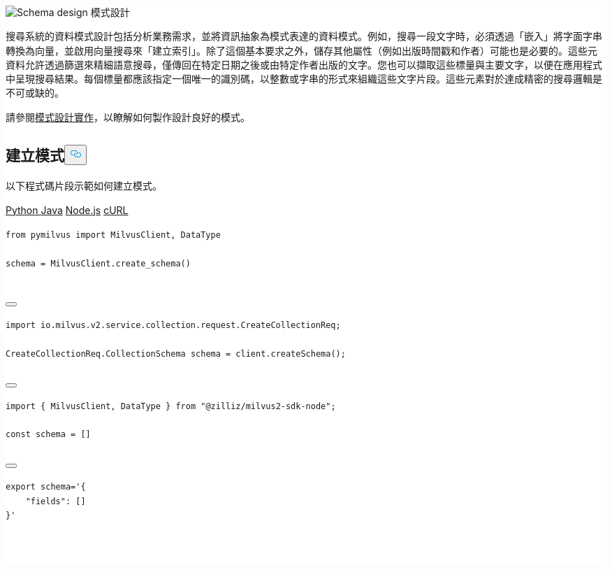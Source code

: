    <span class="img-wrapper"> <img translate="no" src="/docs/v2.5.x/assets/schema-explained.png" alt="Schema design" class="doc-image" id="schema-design" />
   </span> <span class="img-wrapper"> <span>模式設計</span> </span></p>
<p>搜尋系統的資料模式設計包括分析業務需求，並將資訊抽象為模式表達的資料模式。例如，搜尋一段文字時，必須透過「嵌入」將字面字串轉換為向量，並啟用向量搜尋來「建立索引」。除了這個基本要求之外，儲存其他屬性（例如出版時間戳和作者）可能也是必要的。這些元資料允許透過篩選來精細語意搜尋，僅傳回在特定日期之後或由特定作者出版的文字。您也可以擷取這些標量與主要文字，以便在應用程式中呈現搜尋結果。每個標量都應該指定一個唯一的識別碼，以整數或字串的形式來組織這些文字片段。這些元素對於達成精密的搜尋邏輯是不可或缺的。</p>
<p>請參閱<a href="/docs/zh-hant/v2.5.x/schema-hands-on.md">模式設計實作</a>，以瞭解如何製作設計良好的模式。</p>
<h2 id="Create-Schema​" class="common-anchor-header">建立模式<button data-href="#Create-Schema​" class="anchor-icon" translate="no">
      <svg translate="no"
        aria-hidden="true"
        focusable="false"
        height="20"
        version="1.1"
        viewBox="0 0 16 16"
        width="16"
      >
        <path
          fill="#0092E4"
          fill-rule="evenodd"
          d="M4 9h1v1H4c-1.5 0-3-1.69-3-3.5S2.55 3 4 3h4c1.45 0 3 1.69 3 3.5 0 1.41-.91 2.72-2 3.25V8.59c.58-.45 1-1.27 1-2.09C10 5.22 8.98 4 8 4H4c-.98 0-2 1.22-2 2.5S3 9 4 9zm9-3h-1v1h1c1 0 2 1.22 2 2.5S13.98 12 13 12H9c-.98 0-2-1.22-2-2.5 0-.83.42-1.64 1-2.09V6.25c-1.09.53-2 1.84-2 3.25C6 11.31 7.55 13 9 13h4c1.45 0 3-1.69 3-3.5S14.5 6 13 6z"
        ></path>
      </svg>
    </button></h2><p>以下程式碼片段示範如何建立模式。</p>
<div class="multipleCode">
 <a href="#python">Python </a> <a href="#java">Java</a> <a href="#javascript">Node.js</a> <a href="#curl">cURL</a></div>
<pre><code translate="no" class="language-python"><span class="hljs-keyword">from</span> pymilvus <span class="hljs-keyword">import</span> MilvusClient, DataType​
​
schema = MilvusClient.create_schema()​

<button class="copy-code-btn"></button></code></pre>
<pre><code translate="no" class="language-java"><span class="hljs-keyword">import</span> io.milvus.v2.service.collection.request.CreateCollectionReq;​
​
CreateCollectionReq.<span class="hljs-type">CollectionSchema</span> <span class="hljs-variable">schema</span> <span class="hljs-operator">=</span> client.createSchema();​

<button class="copy-code-btn"></button></code></pre>
<pre><code translate="no" class="language-javascript"><span class="hljs-keyword">import</span> { <span class="hljs-title class_">MilvusClient</span>, <span class="hljs-title class_">DataType</span> } <span class="hljs-keyword">from</span> <span class="hljs-string">&quot;@zilliz/milvus2-sdk-node&quot;</span>;​
​
<span class="hljs-keyword">const</span> schema = []​

<button class="copy-code-btn"></button></code></pre>
<pre><code translate="no" class="language-curl">export schema='{​
    &quot;fields&quot;: []​
}'​
